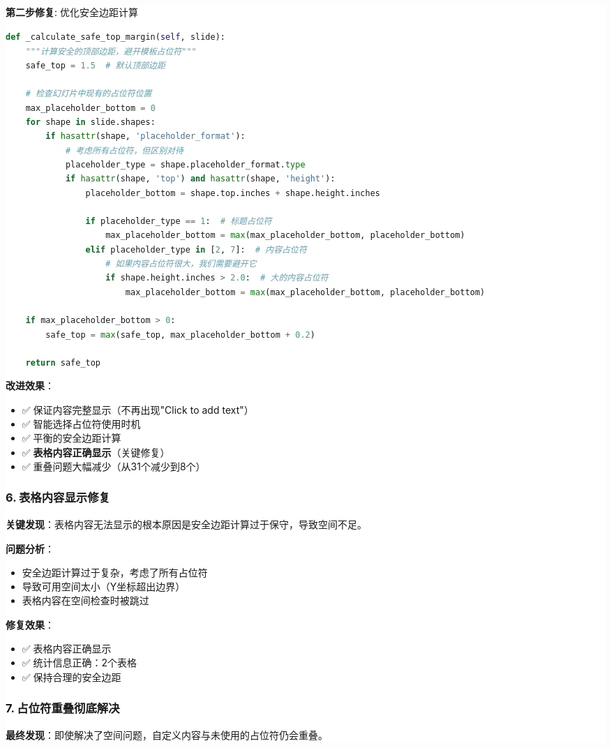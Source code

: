 
**第二步修复**: 优化安全边距计算

```python
def _calculate_safe_top_margin(self, slide):
    """计算安全的顶部边距，避开模板占位符"""
    safe_top = 1.5  # 默认顶部边距
    
    # 检查幻灯片中现有的占位符位置
    max_placeholder_bottom = 0
    for shape in slide.shapes:
        if hasattr(shape, 'placeholder_format'):
            # 考虑所有占位符，但区别对待
            placeholder_type = shape.placeholder_format.type
            if hasattr(shape, 'top') and hasattr(shape, 'height'):
                placeholder_bottom = shape.top.inches + shape.height.inches
                
                if placeholder_type == 1:  # 标题占位符
                    max_placeholder_bottom = max(max_placeholder_bottom, placeholder_bottom)
                elif placeholder_type in [2, 7]:  # 内容占位符
                    # 如果内容占位符很大，我们需要避开它
                    if shape.height.inches > 2.0:  # 大的内容占位符
                        max_placeholder_bottom = max(max_placeholder_bottom, placeholder_bottom)
    
    if max_placeholder_bottom > 0:
        safe_top = max(safe_top, max_placeholder_bottom + 0.2)
    
    return safe_top
```

**改进效果**：
- ✅ 保证内容完整显示（不再出现"Click to add text"）
- ✅ 智能选择占位符使用时机
- ✅ 平衡的安全边距计算
- ✅ **表格内容正确显示**（关键修复）
- ✅ 重叠问题大幅减少（从31个减少到8个）

### 6. 表格内容显示修复

**关键发现**：表格内容无法显示的根本原因是安全边距计算过于保守，导致空间不足。

**问题分析**：
- 安全边距计算过于复杂，考虑了所有占位符
- 导致可用空间太小（Y坐标超出边界）
- 表格内容在空间检查时被跳过

**修复效果**：
- ✅ 表格内容正确显示
- ✅ 统计信息正确：2个表格
- ✅ 保持合理的安全边距

### 7. 占位符重叠彻底解决

**最终发现**：即使解决了空间问题，自定义内容与未使用的占位符仍会重叠。
